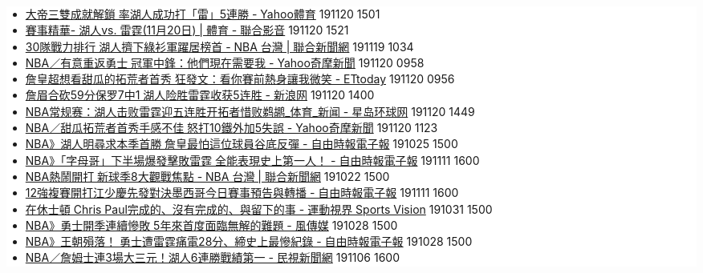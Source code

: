 - [大帝三雙成就解鎖 率湖人成功打「雷」5連勝 - Yahoo體育](https://hk.sports.yahoo.com/news/%E5%A4%A7%E5%B8%9D%E6%88%90%E5%B0%B1%E8%A7%A3%E9%8E%96-%E4%B8%89%E9%9B%99%E5%8A%A9%E6%B9%96%E4%BA%BA%E6%88%90%E5%8A%9F%E6%89%93-%E9%9B%B7-070106979--spt.html "大帝三雙成就解鎖 率湖人成功打「雷」5連勝 - Yahoo體育") 191120 1501
- [賽事精華- 湖人vs. 雷霆(11月20日) | 體育 - 聯合影音](https://video.udn.com/news/1161191 "賽事精華- 湖人vs. 雷霆(11月20日) | 體育 - 聯合影音") 191120 1521
- [30隊戰力排行 湖人擠下綠衫軍躍居榜首 - NBA 台灣 | 聯合新聞網](https://nba.udn.com/nba/story/6780/4173680 "30隊戰力排行 湖人擠下綠衫軍躍居榜首 - NBA 台灣 | 聯合新聞網") 191119 1034
- [NBA／有意重返勇士 冠軍中鋒：他們現在需要我 - Yahoo奇摩新聞](https://tw.news.yahoo.com/nba-%E6%9C%89%E6%84%8F%E9%87%8D%E8%BF%94%E5%8B%87%E5%A3%AB-%E5%86%A0%E8%BB%8D%E4%B8%AD%E9%8B%92-%E4%BB%96%E5%80%91%E7%8F%BE%E5%9C%A8%E9%9C%80%E8%A6%81%E6%88%91-004913411.html "NBA／有意重返勇士 冠軍中鋒：他們現在需要我 - Yahoo奇摩新聞") 191120 0958
- [詹皇超想看甜瓜的拓荒者首秀 狂發文：看你賽前熱身讓我微笑 - ETtoday](https://sports.ettoday.net/news/1583818 "詹皇超想看甜瓜的拓荒者首秀 狂發文：看你賽前熱身讓我微笑 - ETtoday") 191120 0956
- [詹眉合砍59分保罗7中1 湖人险胜雷霆收获5连胜 - 新浪网](https://sports.sina.com.cn/basketball/nba/2019-11-20/doc-iihnzhfz0490910.shtml "詹眉合砍59分保罗7中1 湖人险胜雷霆收获5连胜 - 新浪网") 191120 1400
- [NBA常规赛：湖人击败雷霆迎五连胜开拓者惜败鹈鹕_体育_新闻 - 星岛环球网](http://news.stnn.cc/sport/2019/1120/690980.shtml "NBA常规赛：湖人击败雷霆迎五连胜开拓者惜败鹈鹕_体育_新闻 - 星岛环球网") 191120 1449
- [NBA／甜瓜拓荒者首秀手感不佳 怒打10鐵外加5失誤 - Yahoo奇摩新聞](https://tw.news.yahoo.com/nba-%E7%94%9C%E7%93%9C%E5%85%88%E7%99%BC%E4%B8%8A%E9%99%A3%E5%8D%BB%E6%89%8B%E6%84%9F%E4%B8%8D%E4%BD%B3-%E6%8B%93%E8%8D%92%E8%80%85%E4%B8%8D%E6%95%B5%E9%B5%9C%E9%B6%98-032335978.html "NBA／甜瓜拓荒者首秀手感不佳 怒打10鐵外加5失誤 - Yahoo奇摩新聞") 191120 1123
- [NBA》湖人明尋求本季首勝 詹皇最怕這位球員谷底反彈 - 自由時報電子報](https://sports.ltn.com.tw/news/breakingnews/2957737 "NBA》湖人明尋求本季首勝 詹皇最怕這位球員谷底反彈 - 自由時報電子報") 191025 1500
- [NBA》「字母哥」下半場爆發擊敗雷霆 全能表現史上第一人！ - 自由時報電子報](https://sports.ltn.com.tw/news/breakingnews/2973766 "NBA》「字母哥」下半場爆發擊敗雷霆 全能表現史上第一人！ - 自由時報電子報") 191111 1600
- [NBA熱鬧開打 新球季8大觀戰焦點 - NBA 台灣 | 聯合新聞網](https://nba.udn.com/nba/story/6780/4118790 "NBA熱鬧開打 新球季8大觀戰焦點 - NBA 台灣 | 聯合新聞網") 191022 1500
- [12強複賽開打江少慶先發對決墨西哥今日賽事預告與轉播 - 自由時報電子報](https://sports.ltn.com.tw/news/breakingnews/2973327 "12強複賽開打江少慶先發對決墨西哥今日賽事預告與轉播 - 自由時報電子報") 191111 1600
- [在休士頓 Chris Paul完成的、沒有完成的、與留下的事 - 運動視界 Sports Vision](https://www.sportsv.net/articles/68665 "在休士頓 Chris Paul完成的、沒有完成的、與留下的事 - 運動視界 Sports Vision") 191031 1500
- [NBA》勇士開季連續慘敗 5年來首度面臨無解的難題 - 風傳媒](https://www.storm.mg/article/1876794 "NBA》勇士開季連續慘敗 5年來首度面臨無解的難題 - 風傳媒") 191028 1500
- [NBA》王朝殞落！ 勇士遭雷霆痛電28分、締史上最慘紀錄 - 自由時報電子報](https://sports.ltn.com.tw/news/breakingnews/2959351 "NBA》王朝殞落！ 勇士遭雷霆痛電28分、締史上最慘紀錄 - 自由時報電子報") 191028 1500
- [NBA／詹姆士連3場大三元！湖人6連勝戰績第一 - 民視新聞網](https://www.ftvnews.com.tw/API/MetaInfo.aspx?id=2019B06A10M1 "NBA／詹姆士連3場大三元！湖人6連勝戰績第一 - 民視新聞網") 191106 1600

